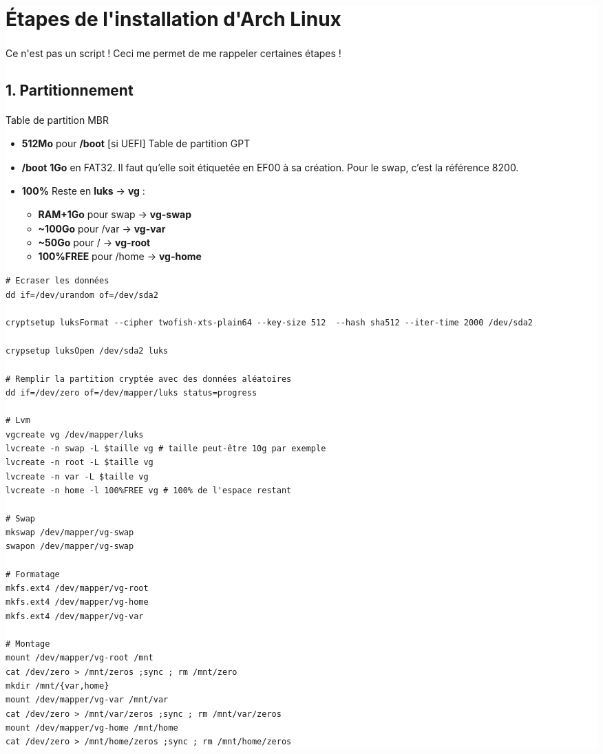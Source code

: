 # Étapes de l'installation d'Arch Linux

Ce n'est pas un script ! Ceci me permet de me rappeler certaines étapes !
## 1. Partitionnement
Table de partition MBR
- **512Mo** pour **/boot**
[si UEFI]
Table de partition GPT
- **/boot** **1Go** en FAT32.
Il faut qu’elle soit étiquetée en EF00 à sa création.
Pour le swap, c’est la référence 8200.


- **100%** Reste en **luks** -> **vg** :
	- **RAM+1Go** pour swap -> **vg-swap**
	- **~100Go** pour /var -> **vg-var**
	- **~50Go** pour / -> **vg-root**
	- **100%FREE** pour /home -> **vg-home**
```shell
# Ecraser les données
dd if=/dev/urandom of=/dev/sda2

cryptsetup luksFormat --cipher twofish-xts-plain64 --key-size 512  --hash sha512 --iter-time 2000 /dev/sda2

crypsetup luksOpen /dev/sda2 luks

# Remplir la partition cryptée avec des données aléatoires
dd if=/dev/zero of=/dev/mapper/luks status=progress

# Lvm
vgcreate vg /dev/mapper/luks
lvcreate -n swap -L $taille vg # taille peut-être 10g par exemple
lvcreate -n root -L $taille vg
lvcreate -n var -L $taille vg
lvcreate -n home -l 100%FREE vg # 100% de l'espace restant

# Swap
mkswap /dev/mapper/vg-swap
swapon /dev/mapper/vg-swap

# Formatage
mkfs.ext4 /dev/mapper/vg-root
mkfs.ext4 /dev/mapper/vg-home
mkfs.ext4 /dev/mapper/vg-var

# Montage
mount /dev/mapper/vg-root /mnt
cat /dev/zero > /mnt/zeros ;sync ; rm /mnt/zero
mkdir /mnt/{var,home}
mount /dev/mapper/vg-var /mnt/var
cat /dev/zero > /mnt/var/zeros ;sync ; rm /mnt/var/zeros
mount /dev/mapper/vg-home /mnt/home
cat /dev/zero > /mnt/home/zeros ;sync ; rm /mnt/home/zeros
```
